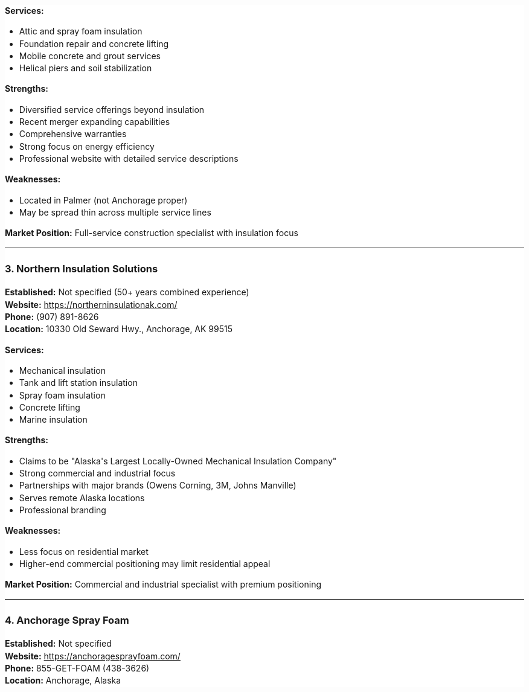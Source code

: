 **Services:**
- Attic and spray foam insulation
- Foundation repair and concrete lifting
- Mobile concrete and grout services
- Helical piers and soil stabilization

**Strengths:**
- Diversified service offerings beyond insulation
- Recent merger expanding capabilities
- Comprehensive warranties
- Strong focus on energy efficiency
- Professional website with detailed service descriptions

**Weaknesses:**
- Located in Palmer (not Anchorage proper)
- May be spread thin across multiple service lines

**Market Position:** Full-service construction specialist with insulation focus

---

### 3. Northern Insulation Solutions
**Established:** Not specified (50+ years combined experience)  
**Website:** https://northerninsulationak.com/  
**Phone:** (907) 891-8626  
**Location:** 10330 Old Seward Hwy., Anchorage, AK 99515  

**Services:**
- Mechanical insulation
- Tank and lift station insulation
- Spray foam insulation
- Concrete lifting
- Marine insulation

**Strengths:**
- Claims to be "Alaska's Largest Locally-Owned Mechanical Insulation Company"
- Strong commercial and industrial focus
- Partnerships with major brands (Owens Corning, 3M, Johns Manville)
- Serves remote Alaska locations
- Professional branding

**Weaknesses:**
- Less focus on residential market
- Higher-end commercial positioning may limit residential appeal

**Market Position:** Commercial and industrial specialist with premium positioning

---

### 4. Anchorage Spray Foam
**Established:** Not specified  
**Website:** https://anchoragesprayfoam.com/  
**Phone:** 855-GET-FOAM (438-3626)  
**Location:** Anchorage, Alaska  
